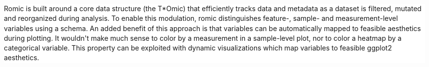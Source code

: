 Romic is built around a core data structure (the T*Omic) that efficiently tracks data and metadata as a dataset is filtered, mutated and reorganized during analysis. To enable this modulation, romic distinguishes feature-, sample- and measurement-level variables using a schema. An added benefit of this approach is that variables can be automatically mapped to feasible aesthetics during plotting. It wouldn't make much sense to color by a measurement in a sample-level plot, nor to color a heatmap by a categorical variable. This property can be exploited with dynamic visualizations which map variables to feasible ggplot2 aesthetics. 
